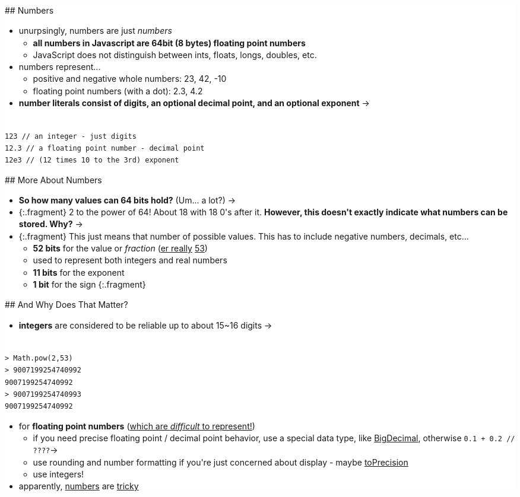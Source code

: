 <section markdown="block">
## Numbers

* unurpsingly, numbers are just _numbers_
	* __all numbers in Javascript are 64bit (8 bytes) floating point numbers__ 
	* JavaScript does not distinguish between ints, floats, longs, doubles, etc.
* numbers represent...
	* positive and negative whole numbers: 23, 42, -10
	* floating point numbers (with a dot): 2.3, 4.2
* __number literals consist of digits, an optional decimal point, and an optional exponent__ &rarr;
<pre><code data-trim contenteditable>
123 // an integer - just digits
12.3 // a floating point number - decimal point
12e3 // (12 times 10 to the 3rd) exponent
</code></pre>
</section>


<section markdown="block">
## More About Numbers

* __So how many values can 64 bits hold?__ (Um... a lot?) &rarr;
* {:.fragment} 2 to the power of 64!  About 18 with 18 0's after it. __However, this doesn't exactly indicate what numbers can be stored. Why?__ &rarr;
* {:.fragment} This just means that number of possible values.  This has to include negative numbers, decimals, etc...
	* __52 bits__ for the value or _fraction_ ([er really](http://www.2ality.com/2012/04/number-encoding.html) [53](http://www.jibbering.com/faq/#FAQ4_7))
	* used to represent both integers and real numbers
	* __11 bits__ for the exponent
	* __1 bit__ for the sign
	{:.fragment}
</section>

<section markdown="block">
## And Why Does That Matter?

* __integers__ are considered to be reliable up to about 15~16 digits &rarr;
<pre><code data-trim contenteditable>
> Math.pow(2,53)
> 9007199254740992
9007199254740992
> 9007199254740993
9007199254740992
</code></pre>
* for __floating point numbers__ ([which are _difficult_ to represent!](http://floating-point-gui.de/))
	* if you need precise floating point / decimal point behavior, use a special data type, like [BigDecimal](https://github.com/dtrebbien/BigDecimal.js), otherwise <code>0.1 + 0.2 // ????</code>&rarr; 
	* use rounding and number formatting if you're just concerned about display - maybe [toPrecision](https://developer.mozilla.org/en-US/docs/Web/JavaScript/Reference/Global_Objects/Number/toPrecision)
	* use integers!
* apparently, [numbers](http://www.hunlock.com/blogs/The_Complete_Javascript_Number_Reference) are [tricky](http://stackoverflow.com/questions/1458633/elegant-workaround-for-javascript-floating-point-number-problem)
</section>
